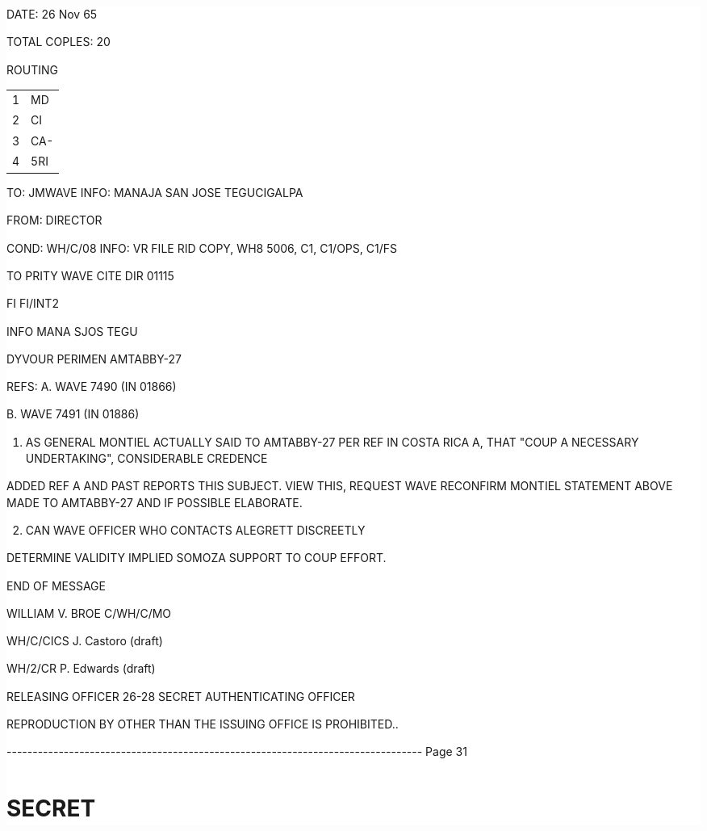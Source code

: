 DATE: 26 Nov 65

TOTAL COPLES: 20

ROUTING

|     |     |
| --- | --- |
| 1   | MD  |
| 2   | CI  |
| 3   | CA- |
| 4   | 5RI |

TO: JMWAVE INFO: MANAJA SAN JOSE TEGUCIGALPA

FROM: DIRECTOR

COND: WH/C/08 INFO: VR FILE RID COPY, WH8 5006, C1, C1/OPS, C1/FS

TO PRITY WAVE CITE DIR 01115

FI FI/INT2

INFO MANA SJOS TEGU

DYVOUR PERIMEN AMTABBY-27

REFS: A. WAVE 7490 (IN 01866)

B. WAVE 7491 (IN 01886)

1. AS GENERAL MONTIEL ACTUALLY SAID TO AMTABBY-27 PER REF IN COSTA RICA
   A, THAT "COUP A NECESSARY UNDERTAKING", CONSIDERABLE CREDENCE

ADDED REF A AND PAST REPORTS THIS SUBJECT. VIEW THIS, REQUEST
WAVE RECONFIRM MONTIEL STATEMENT ABOVE MADE TO AMTABBY-27 AND
IF POSSIBLE ELABORATE.

2. CAN WAVE OFFICER WHO CONTACTS ALEGRETT DISCREETLY

DETERMINE VALIDITY IMPLIED SOMOZA SUPPORT TO COUP EFFORT.

END OF MESSAGE

WILLIAM V. BROE C/WH/C/MO

WH/C/CICS J. Castoro (draft)

WH/2/CR P. Edwards (draft)

RELEASING OFFICER 26-28 SECRET AUTHENTICATING OFFICER

REPRODUCTION BY OTHER THAN THE ISSUING OFFICE IS PROHIBITED..


-------------------------------------------------------------------------------- Page 31

# SECRET
